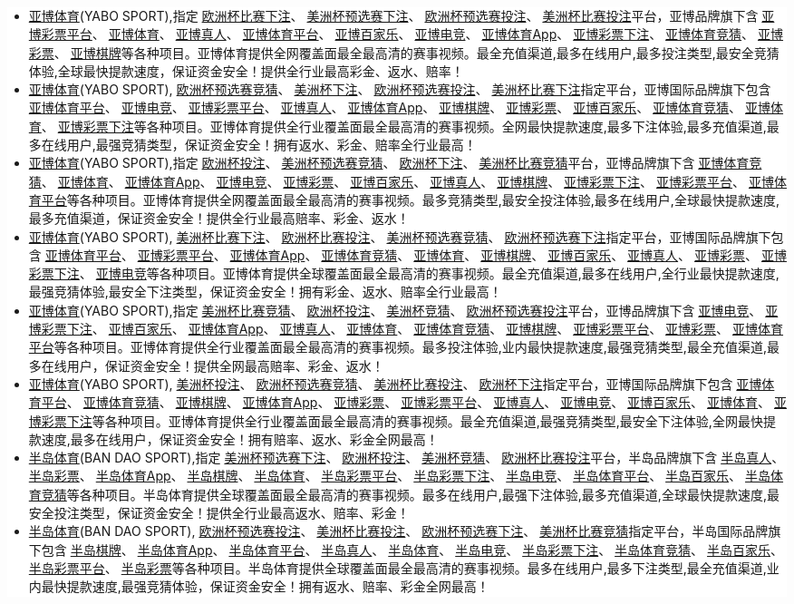 - [亚博体育](https://dqshenghuotong.com)(YABO SPORT),指定 [欧洲杯比赛下注](https://dqshenghuotong.com)、 [美洲杯预选赛下注](https://dqshenghuotong.com)、 [欧洲杯预选赛投注](https://dqshenghuotong.com)、 [美洲杯比赛投注](https://dqshenghuotong.com)平台，亚博品牌旗下含 [亚博彩票平台](https://dqshenghuotong.com)、 [亚博体育](https://dqshenghuotong.com)、 [亚博真人](https://dqshenghuotong.com)、 [亚博体育平台](https://dqshenghuotong.com)、 [亚博百家乐](https://dqshenghuotong.com)、 [亚博电竞](https://dqshenghuotong.com)、 [亚博体育App](https://dqshenghuotong.com)、 [亚博彩票下注](https://dqshenghuotong.com)、 [亚博体育竞猜](https://dqshenghuotong.com)、 [亚博彩票](https://dqshenghuotong.com)、 [亚博棋牌](https://dqshenghuotong.com)等各种项目。亚博体育提供全网覆盖面最全最高清的赛事视频。最全充值渠道,最多在线用户,最多投注类型,最安全竞猜体验,全球最快提款速度，保证资金安全！提供全行业最高彩金、返水、赔率！
- [亚博体育](https://gaypornmovs.com)(YABO SPORT), [欧洲杯预选赛竞猜](https://gaypornmovs.com)、 [美洲杯下注](https://gaypornmovs.com)、 [欧洲杯预选赛投注](https://gaypornmovs.com)、 [美洲杯比赛下注](https://gaypornmovs.com)指定平台，亚博国际品牌旗下包含 [亚博体育平台](https://gaypornmovs.com)、 [亚博电竞](https://gaypornmovs.com)、 [亚博彩票平台](https://gaypornmovs.com)、 [亚博真人](https://gaypornmovs.com)、 [亚博体育App](https://gaypornmovs.com)、 [亚博棋牌](https://gaypornmovs.com)、 [亚博彩票](https://gaypornmovs.com)、 [亚博百家乐](https://gaypornmovs.com)、 [亚博体育竞猜](https://gaypornmovs.com)、 [亚博体育](https://gaypornmovs.com)、 [亚博彩票下注](https://gaypornmovs.com)等各种项目。亚博体育提供全行业覆盖面最全最高清的赛事视频。全网最快提款速度,最多下注体验,最多充值渠道,最多在线用户,最强竞猜类型，保证资金安全！拥有返水、彩金、赔率全行业最高！
- [亚博体育](https://fireblackporn.com)(YABO SPORT),指定 [欧洲杯投注](https://fireblackporn.com)、 [美洲杯预选赛竞猜](https://fireblackporn.com)、 [欧洲杯下注](https://fireblackporn.com)、 [美洲杯比赛竞猜](https://fireblackporn.com)平台，亚博品牌旗下含 [亚博体育竞猜](https://fireblackporn.com)、 [亚博体育](https://fireblackporn.com)、 [亚博体育App](https://fireblackporn.com)、 [亚博电竞](https://fireblackporn.com)、 [亚博彩票](https://fireblackporn.com)、 [亚博百家乐](https://fireblackporn.com)、 [亚博真人](https://fireblackporn.com)、 [亚博棋牌](https://fireblackporn.com)、 [亚博彩票下注](https://fireblackporn.com)、 [亚博彩票平台](https://fireblackporn.com)、 [亚博体育平台](https://fireblackporn.com)等各种项目。亚博体育提供全网覆盖面最全最高清的赛事视频。最多竞猜类型,最安全投注体验,最多在线用户,全球最快提款速度,最多充值渠道，保证资金安全！提供全行业最高赔率、彩金、返水！
- [亚博体育](https://austyntatious.com)(YABO SPORT), [美洲杯比赛下注](https://austyntatious.com)、 [欧洲杯比赛投注](https://austyntatious.com)、 [美洲杯预选赛竞猜](https://austyntatious.com)、 [欧洲杯预选赛下注](https://austyntatious.com)指定平台，亚博国际品牌旗下包含 [亚博体育平台](https://austyntatious.com)、 [亚博彩票平台](https://austyntatious.com)、 [亚博体育App](https://austyntatious.com)、 [亚博体育竞猜](https://austyntatious.com)、 [亚博体育](https://austyntatious.com)、 [亚博棋牌](https://austyntatious.com)、 [亚博百家乐](https://austyntatious.com)、 [亚博真人](https://austyntatious.com)、 [亚博彩票](https://austyntatious.com)、 [亚博彩票下注](https://austyntatious.com)、 [亚博电竞](https://austyntatious.com)等各种项目。亚博体育提供全球覆盖面最全最高清的赛事视频。最全充值渠道,最多在线用户,全行业最快提款速度,最强竞猜体验,最安全下注类型，保证资金安全！拥有彩金、返水、赔率全行业最高！
- [亚博体育](https://serendipitylace.com)(YABO SPORT),指定 [美洲杯比赛竞猜](https://serendipitylace.com)、 [欧洲杯投注](https://serendipitylace.com)、 [美洲杯竞猜](https://serendipitylace.com)、 [欧洲杯预选赛投注](https://serendipitylace.com)平台，亚博品牌旗下含 [亚博电竞](https://serendipitylace.com)、 [亚博彩票下注](https://serendipitylace.com)、 [亚博百家乐](https://serendipitylace.com)、 [亚博体育App](https://serendipitylace.com)、 [亚博真人](https://serendipitylace.com)、 [亚博体育](https://serendipitylace.com)、 [亚博体育竞猜](https://serendipitylace.com)、 [亚博棋牌](https://serendipitylace.com)、 [亚博彩票平台](https://serendipitylace.com)、 [亚博彩票](https://serendipitylace.com)、 [亚博体育平台](https://serendipitylace.com)等各种项目。亚博体育提供全行业覆盖面最全最高清的赛事视频。最多投注体验,业内最快提款速度,最强竞猜类型,最全充值渠道,最多在线用户，保证资金安全！提供全网最高赔率、彩金、返水！
- [亚博体育](https://4pley.com)(YABO SPORT), [美洲杯投注](https://4pley.com)、 [欧洲杯预选赛竞猜](https://4pley.com)、 [美洲杯比赛投注](https://4pley.com)、 [欧洲杯下注](https://4pley.com)指定平台，亚博国际品牌旗下包含 [亚博体育平台](https://4pley.com)、 [亚博体育竞猜](https://4pley.com)、 [亚博棋牌](https://4pley.com)、 [亚博体育App](https://4pley.com)、 [亚博彩票](https://4pley.com)、 [亚博彩票平台](https://4pley.com)、 [亚博真人](https://4pley.com)、 [亚博电竞](https://4pley.com)、 [亚博百家乐](https://4pley.com)、 [亚博体育](https://4pley.com)、 [亚博彩票下注](https://4pley.com)等各种项目。亚博体育提供全行业覆盖面最全最高清的赛事视频。最全充值渠道,最强竞猜类型,最安全下注体验,全网最快提款速度,最多在线用户，保证资金安全！拥有赔率、返水、彩金全网最高！
- [半岛体育](https://isharefashion.com)(BAN DAO SPORT),指定 [美洲杯预选赛下注](https://isharefashion.com)、 [欧洲杯投注](https://isharefashion.com)、 [美洲杯竞猜](https://isharefashion.com)、 [欧洲杯比赛投注](https://isharefashion.com)平台，半岛品牌旗下含 [半岛真人](https://isharefashion.com)、 [半岛彩票](https://isharefashion.com)、 [半岛体育App](https://isharefashion.com)、 [半岛棋牌](https://isharefashion.com)、 [半岛体育](https://isharefashion.com)、 [半岛彩票平台](https://isharefashion.com)、 [半岛彩票下注](https://isharefashion.com)、 [半岛电竞](https://isharefashion.com)、 [半岛体育平台](https://isharefashion.com)、 [半岛百家乐](https://isharefashion.com)、 [半岛体育竞猜](https://isharefashion.com)等各种项目。半岛体育提供全球覆盖面最全最高清的赛事视频。最多在线用户,最强下注体验,最多充值渠道,全球最快提款速度,最安全投注类型，保证资金安全！提供全行业最高返水、赔率、彩金！
- [半岛体育](https://hashtaggedmarketing.com)(BAN DAO SPORT), [欧洲杯预选赛投注](https://hashtaggedmarketing.com)、 [美洲杯比赛投注](https://hashtaggedmarketing.com)、 [欧洲杯预选赛下注](https://hashtaggedmarketing.com)、 [美洲杯比赛竞猜](https://hashtaggedmarketing.com)指定平台，半岛国际品牌旗下包含 [半岛棋牌](https://hashtaggedmarketing.com)、 [半岛体育App](https://hashtaggedmarketing.com)、 [半岛体育平台](https://hashtaggedmarketing.com)、 [半岛真人](https://hashtaggedmarketing.com)、 [半岛体育](https://hashtaggedmarketing.com)、 [半岛电竞](https://hashtaggedmarketing.com)、 [半岛彩票下注](https://hashtaggedmarketing.com)、 [半岛体育竞猜](https://hashtaggedmarketing.com)、 [半岛百家乐](https://hashtaggedmarketing.com)、 [半岛彩票平台](https://hashtaggedmarketing.com)、 [半岛彩票](https://hashtaggedmarketing.com)等各种项目。半岛体育提供全球覆盖面最全最高清的赛事视频。最多在线用户,最多下注类型,最全充值渠道,业内最快提款速度,最强竞猜体验，保证资金安全！拥有返水、赔率、彩金全网最高！